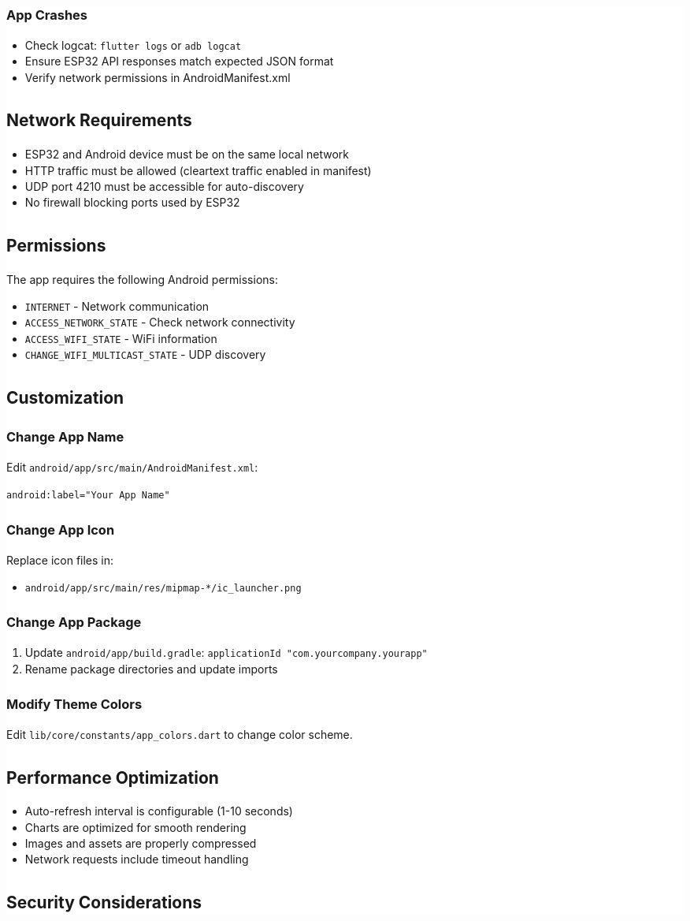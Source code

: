 ### App Crashes
- Check logcat: `flutter logs` or `adb logcat`
- Ensure ESP32 API responses match expected JSON format
- Verify network permissions in AndroidManifest.xml

## Network Requirements

- ESP32 and Android device must be on the same local network
- HTTP traffic must be allowed (cleartext traffic enabled in manifest)
- UDP port 4210 must be accessible for auto-discovery
- No firewall blocking ports used by ESP32

## Permissions

The app requires the following Android permissions:
- `INTERNET` - Network communication
- `ACCESS_NETWORK_STATE` - Check network connectivity
- `ACCESS_WIFI_STATE` - WiFi information
- `CHANGE_WIFI_MULTICAST_STATE` - UDP discovery

## Customization

### Change App Name
Edit `android/app/src/main/AndroidManifest.xml`:
```xml
android:label="Your App Name"
```

### Change App Icon
Replace icon files in:
- `android/app/src/main/res/mipmap-*/ic_launcher.png`

### Change App Package
1. Update `android/app/build.gradle`: `applicationId "com.yourcompany.yourapp"`
2. Rename package directories and update imports

### Modify Theme Colors
Edit `lib/core/constants/app_colors.dart` to change color scheme.

## Performance Optimization

- Auto-refresh interval is configurable (1-10 seconds)
- Charts are optimized for smooth rendering
- Images and assets are properly compressed
- Network requests include timeout handling

## Security Considerations
